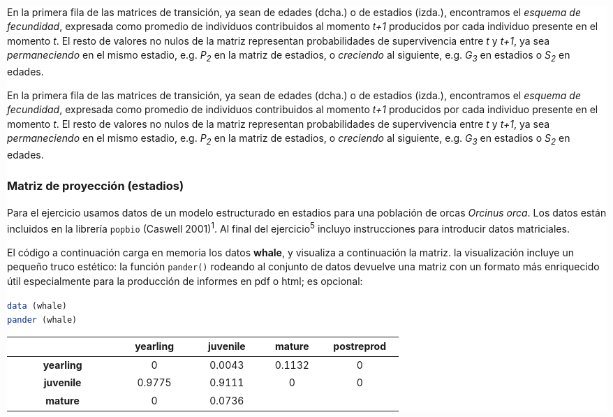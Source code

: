 En la primera fila de las matrices de transición, ya sean de edades (dcha.) o de estadios (izda.), encontramos el *esquema de fecundidad*, expresada como promedio de individuos contribuidos al momento *t+1* producidos por cada individuo presente en el momento *t*. El resto de valores no nulos de la matriz representan probabilidades de supervivencia entre *t* y *t+1*, ya sea *permaneciendo* en el mismo estadio, e.g. *P<sub>2</sub>* en la matriz de estadios, o *creciendo* al siguiente, e.g. *G<sub>3</sub>* en estadios o *S<sub>2</sub>* en edades.

En la primera fila de las matrices de transición, ya sean de edades (dcha.) o de estadios (izda.), encontramos el *esquema de fecundidad*, expresada como promedio de individuos contribuidos al momento *t+1* producidos por cada individuo presente en el momento *t*. El resto de valores no nulos de la matriz representan probabilidades de supervivencia entre *t* y *t+1*, ya sea *permaneciendo* en el mismo estadio, e.g. *P<sub>2</sub>* en la matriz de estadios, o *creciendo* al siguiente, e.g. *G<sub>3</sub>* en estadios o *S<sub>2</sub>* en edades.

### Matriz de proyección (estadios)

Para el ejercicio usamos datos de un modelo estructurado en estadios para una población de orcas *Orcinus orca*. Los datos están incluidos en la librería `popbio` (Caswell 2001)<sup>1</sup>. Al final del ejercicio<sup>5</sup> incluyo instrucciones para introducir datos matriciales.

El código a continuación carga en memoria los datos **whale**, y visualiza a continuación la matriz. la visualización incluye un pequeño truco estético: la función `pander()` rodeando al conjunto de datos devuelve una matriz con un formato más enriquecido útil especialmente para la producción de informes en pdf o html; es opcional:

``` r
data (whale)
pander (whale)
```

<table style="width:83%;">
<colgroup>
<col width="23%" />
<col width="15%" />
<col width="15%" />
<col width="12%" />
<col width="16%" />
</colgroup>
<thead>
<tr class="header">
<th align="center"> </th>
<th align="center">yearling</th>
<th align="center">juvenile</th>
<th align="center">mature</th>
<th align="center">postreprod</th>
</tr>
</thead>
<tbody>
<tr class="odd">
<td align="center"><strong>yearling</strong></td>
<td align="center">0</td>
<td align="center">0.0043</td>
<td align="center">0.1132</td>
<td align="center">0</td>
</tr>
<tr class="even">
<td align="center"><strong>juvenile</strong></td>
<td align="center">0.9775</td>
<td align="center">0.9111</td>
<td align="center">0</td>
<td align="center">0</td>
</tr>
<tr class="odd">
<td align="center"><strong>mature</strong></td>
<td align="center">0</td>
<td align="center">0.0736</td>